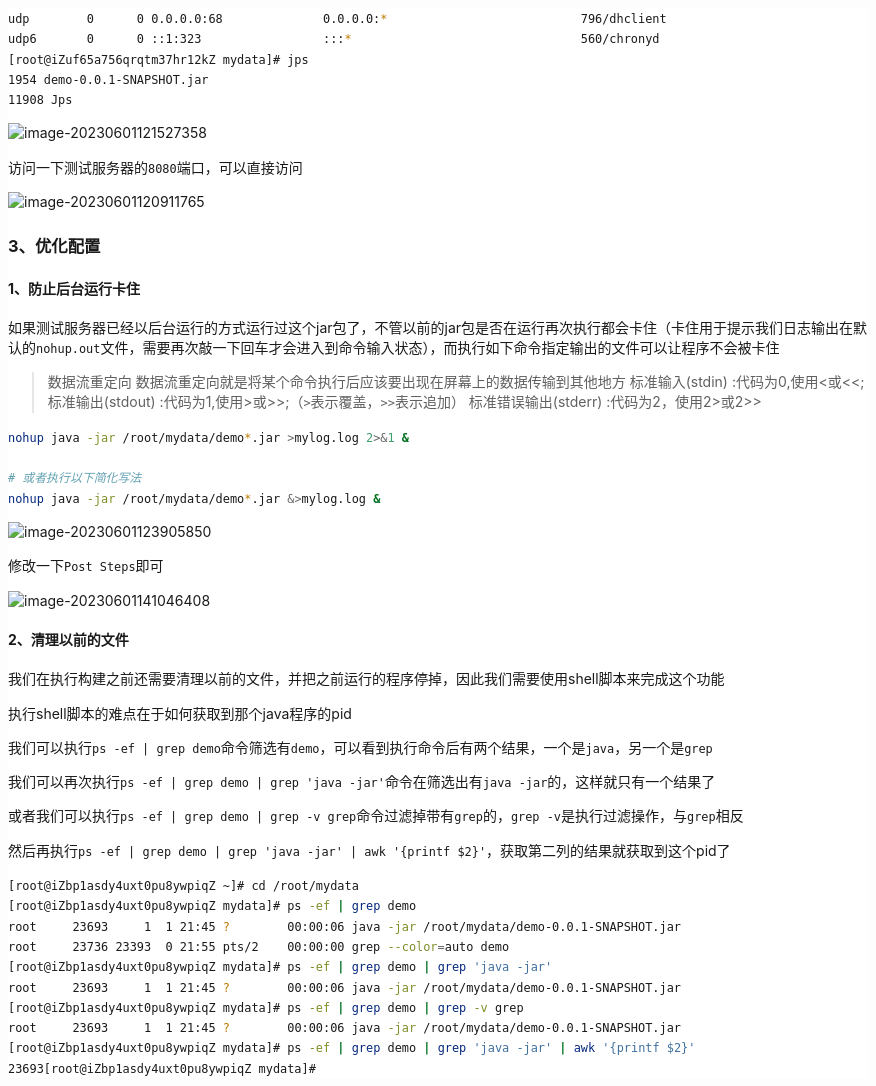 ```bash
udp        0      0 0.0.0.0:68              0.0.0.0:*                           796/dhclient        
udp6       0      0 ::1:323                 :::*                                560/chronyd         
[root@iZuf65a756qrqtm37hr12kZ mydata]# jps
1954 demo-0.0.1-SNAPSHOT.jar
11908 Jps
```

![image-20230601121527358](https://gitlab.com/apzs/image/-/raw/master/image/image-20230601121527358.png)

访问一下测试服务器的`8080`端口，可以直接访问

![image-20230601120911765](https://gitlab.com/apzs/image/-/raw/master/image/image-20230601120911765.png)

### 3、优化配置

#### 1、防止后台运行卡住

如果测试服务器已经以后台运行的方式运行过这个jar包了，不管以前的jar包是否在运行再次执行都会卡住（卡住用于提示我们日志输出在默认的`nohup.out`文件，需要再次敲一下回车才会进入到命令输入状态），而执行如下命令指定输出的文件可以让程序不会被卡住

> 数据流重定向
> 数据流重定向就是将某个命令执行后应该要出现在屏幕上的数据传输到其他地方
> 标准输入(stdin) :代码为0,使用<或<<;
> 标准输出(stdout) :代码为1,使用>或>>;（`>`表示覆盖，`>>`表示追加）
> 标准错误输出(stderr) :代码为2，使用2>或2>>

```bash
nohup java -jar /root/mydata/demo*.jar >mylog.log 2>&1 &

# 或者执行以下简化写法
nohup java -jar /root/mydata/demo*.jar &>mylog.log &
```

![image-20230601123905850](https://gitlab.com/apzs/image/-/raw/master/image/image-20230601123905850.png)

修改一下`Post Steps`即可

![image-20230601141046408](https://gitlab.com/apzs/image/-/raw/master/image/image-20230601141046408.png)

#### 2、清理以前的文件

我们在执行构建之前还需要清理以前的文件，并把之前运行的程序停掉，因此我们需要使用shell脚本来完成这个功能

执行shell脚本的难点在于如何获取到那个java程序的pid

我们可以执行`ps -ef | grep demo`命令筛选有`demo`，可以看到执行命令后有两个结果，一个是`java`，另一个是`grep`

我们可以再次执行`ps -ef | grep demo | grep 'java -jar'`命令在筛选出有`java -jar`的，这样就只有一个结果了

或者我们可以执行`ps -ef | grep demo | grep -v grep`命令过滤掉带有`grep`的，`grep -v`是执行过滤操作，与`grep`相反

然后再执行`ps -ef | grep demo | grep 'java -jar' | awk '{printf $2}'`，获取第二列的结果就获取到这个pid了

```bash
[root@iZbp1asdy4uxt0pu8ywpiqZ ~]# cd /root/mydata
[root@iZbp1asdy4uxt0pu8ywpiqZ mydata]# ps -ef | grep demo
root     23693     1  1 21:45 ?        00:00:06 java -jar /root/mydata/demo-0.0.1-SNAPSHOT.jar
root     23736 23393  0 21:55 pts/2    00:00:00 grep --color=auto demo
[root@iZbp1asdy4uxt0pu8ywpiqZ mydata]# ps -ef | grep demo | grep 'java -jar'
root     23693     1  1 21:45 ?        00:00:06 java -jar /root/mydata/demo-0.0.1-SNAPSHOT.jar
[root@iZbp1asdy4uxt0pu8ywpiqZ mydata]# ps -ef | grep demo | grep -v grep
root     23693     1  1 21:45 ?        00:00:06 java -jar /root/mydata/demo-0.0.1-SNAPSHOT.jar
[root@iZbp1asdy4uxt0pu8ywpiqZ mydata]# ps -ef | grep demo | grep 'java -jar' | awk '{printf $2}'
23693[root@iZbp1asdy4uxt0pu8ywpiqZ mydata]# 
```
